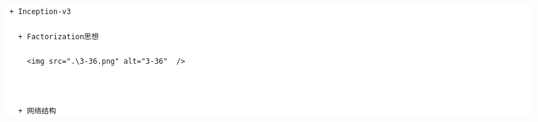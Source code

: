      + Inception-v3

       + Factorization思想

         <img src=".\3-36.png" alt="3-36"  />

         

       + 网络结构
